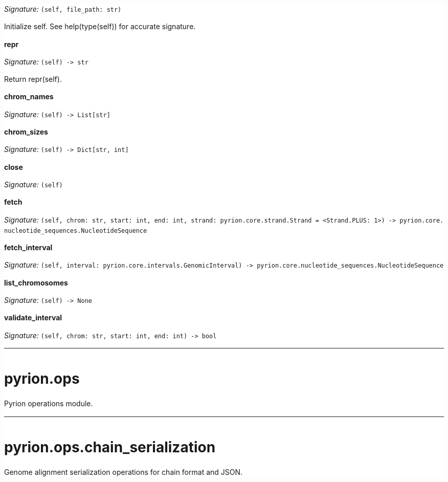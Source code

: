 *Signature:* `(self, file_path: str)`

Initialize self.  See help(type(self)) for accurate signature.


**__repr__**

*Signature:* `(self) -> str`

Return repr(self).


**chrom_names**

*Signature:* `(self) -> List[str]`


**chrom_sizes**

*Signature:* `(self) -> Dict[str, int]`


**close**

*Signature:* `(self)`


**fetch**

*Signature:* `(self, chrom: str, start: int, end: int, strand: pyrion.core.strand.Strand = <Strand.PLUS: 1>) -> pyrion.core.nucleotide_sequences.NucleotideSequence`


**fetch_interval**

*Signature:* `(self, interval: pyrion.core.intervals.GenomicInterval) -> pyrion.core.nucleotide_sequences.NucleotideSequence`


**list_chromosomes**

*Signature:* `(self) -> None`


**validate_interval**

*Signature:* `(self, chrom: str, start: int, end: int) -> bool`



---

# pyrion.ops

Pyrion operations module.


---

# pyrion.ops.chain_serialization

Genome alignment serialization operations for chain format and JSON.

